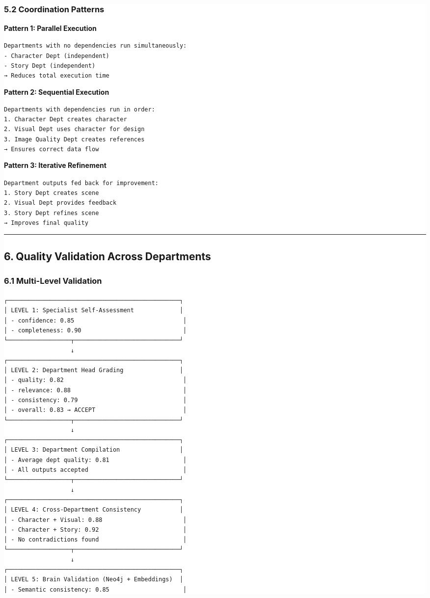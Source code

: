 ### 5.2 Coordination Patterns

**Pattern 1: Parallel Execution**
```
Departments with no dependencies run simultaneously:
- Character Dept (independent)
- Story Dept (independent)
→ Reduces total execution time
```

**Pattern 2: Sequential Execution**
```
Departments with dependencies run in order:
1. Character Dept creates character
2. Visual Dept uses character for design
3. Image Quality Dept creates references
→ Ensures correct data flow
```

**Pattern 3: Iterative Refinement**
```
Department outputs fed back for improvement:
1. Story Dept creates scene
2. Visual Dept provides feedback
3. Story Dept refines scene
→ Improves final quality
```

---

## 6. Quality Validation Across Departments

### 6.1 Multi-Level Validation

```
┌─────────────────────────────────────────────────┐
│ LEVEL 1: Specialist Self-Assessment             │
│ - confidence: 0.85                               │
│ - completeness: 0.90                             │
└──────────────────┬──────────────────────────────┘
                   ↓
┌─────────────────────────────────────────────────┐
│ LEVEL 2: Department Head Grading                │
│ - quality: 0.82                                  │
│ - relevance: 0.88                                │
│ - consistency: 0.79                              │
│ - overall: 0.83 → ACCEPT                         │
└──────────────────┬──────────────────────────────┘
                   ↓
┌─────────────────────────────────────────────────┐
│ LEVEL 3: Department Compilation                 │
│ - Average dept quality: 0.81                     │
│ - All outputs accepted                           │
└──────────────────┬──────────────────────────────┘
                   ↓
┌─────────────────────────────────────────────────┐
│ LEVEL 4: Cross-Department Consistency           │
│ - Character + Visual: 0.88                       │
│ - Character + Story: 0.92                        │
│ - No contradictions found                        │
└──────────────────┬──────────────────────────────┘
                   ↓
┌─────────────────────────────────────────────────┐
│ LEVEL 5: Brain Validation (Neo4j + Embeddings)  │
│ - Semantic consistency: 0.85                     │
```
